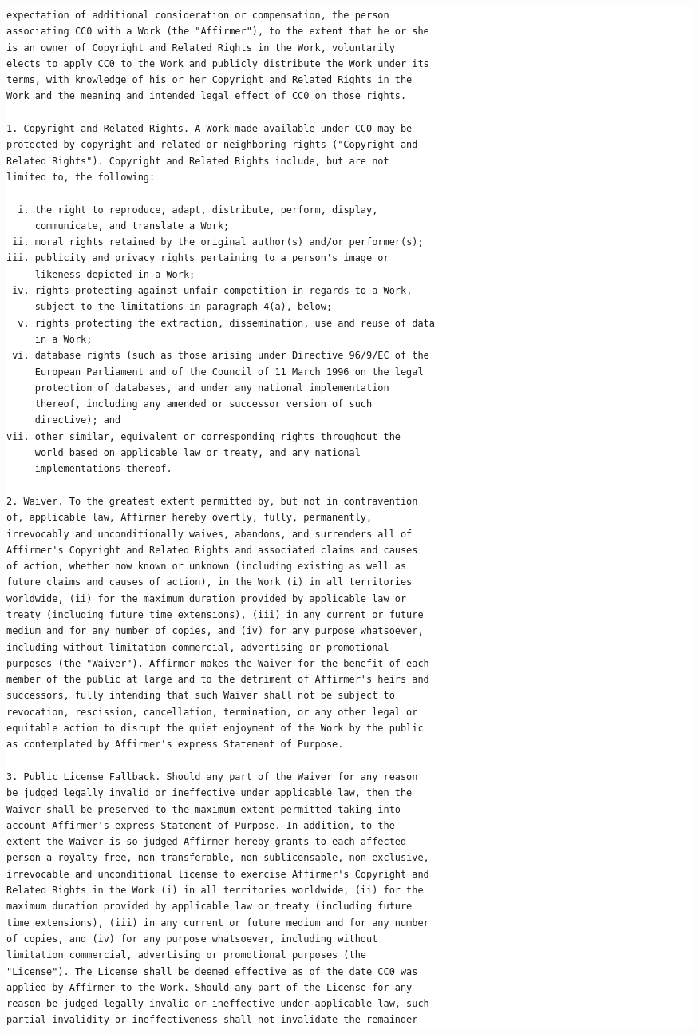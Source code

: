 ```
expectation of additional consideration or compensation, the person
associating CC0 with a Work (the "Affirmer"), to the extent that he or she
is an owner of Copyright and Related Rights in the Work, voluntarily
elects to apply CC0 to the Work and publicly distribute the Work under its
terms, with knowledge of his or her Copyright and Related Rights in the
Work and the meaning and intended legal effect of CC0 on those rights.

1. Copyright and Related Rights. A Work made available under CC0 may be
protected by copyright and related or neighboring rights ("Copyright and
Related Rights"). Copyright and Related Rights include, but are not
limited to, the following:

  i. the right to reproduce, adapt, distribute, perform, display,
     communicate, and translate a Work;
 ii. moral rights retained by the original author(s) and/or performer(s);
iii. publicity and privacy rights pertaining to a person's image or
     likeness depicted in a Work;
 iv. rights protecting against unfair competition in regards to a Work,
     subject to the limitations in paragraph 4(a), below;
  v. rights protecting the extraction, dissemination, use and reuse of data
     in a Work;
 vi. database rights (such as those arising under Directive 96/9/EC of the
     European Parliament and of the Council of 11 March 1996 on the legal
     protection of databases, and under any national implementation
     thereof, including any amended or successor version of such
     directive); and
vii. other similar, equivalent or corresponding rights throughout the
     world based on applicable law or treaty, and any national
     implementations thereof.

2. Waiver. To the greatest extent permitted by, but not in contravention
of, applicable law, Affirmer hereby overtly, fully, permanently,
irrevocably and unconditionally waives, abandons, and surrenders all of
Affirmer's Copyright and Related Rights and associated claims and causes
of action, whether now known or unknown (including existing as well as
future claims and causes of action), in the Work (i) in all territories
worldwide, (ii) for the maximum duration provided by applicable law or
treaty (including future time extensions), (iii) in any current or future
medium and for any number of copies, and (iv) for any purpose whatsoever,
including without limitation commercial, advertising or promotional
purposes (the "Waiver"). Affirmer makes the Waiver for the benefit of each
member of the public at large and to the detriment of Affirmer's heirs and
successors, fully intending that such Waiver shall not be subject to
revocation, rescission, cancellation, termination, or any other legal or
equitable action to disrupt the quiet enjoyment of the Work by the public
as contemplated by Affirmer's express Statement of Purpose.

3. Public License Fallback. Should any part of the Waiver for any reason
be judged legally invalid or ineffective under applicable law, then the
Waiver shall be preserved to the maximum extent permitted taking into
account Affirmer's express Statement of Purpose. In addition, to the
extent the Waiver is so judged Affirmer hereby grants to each affected
person a royalty-free, non transferable, non sublicensable, non exclusive,
irrevocable and unconditional license to exercise Affirmer's Copyright and
Related Rights in the Work (i) in all territories worldwide, (ii) for the
maximum duration provided by applicable law or treaty (including future
time extensions), (iii) in any current or future medium and for any number
of copies, and (iv) for any purpose whatsoever, including without
limitation commercial, advertising or promotional purposes (the
"License"). The License shall be deemed effective as of the date CC0 was
applied by Affirmer to the Work. Should any part of the License for any
reason be judged legally invalid or ineffective under applicable law, such
partial invalidity or ineffectiveness shall not invalidate the remainder
```